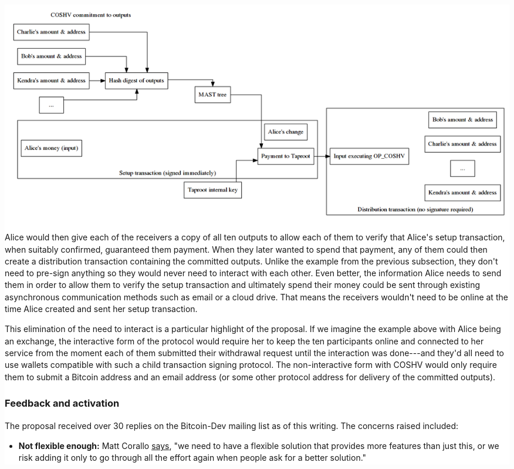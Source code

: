 ![A setup transaction paying a COSHV output that expands into a distribution transaction](/img/posts/2019-05-tx-tree-2.png)

Alice would then give each of the receivers a copy of all ten outputs to
allow each of them to verify that Alice's setup transaction,
when suitably confirmed, guaranteed them payment.  When they later
wanted to spend that payment, any of them could then create a distribution
transaction containing the committed outputs.  Unlike the example from
the previous subsection, they don't need to pre-sign anything so they would never need to interact with each
other.  Even better, the information Alice needs to send them in order
to allow them to verify the setup transaction and ultimately spend their
money could be sent through existing asynchronous communication methods
such as email or a cloud drive.  That means the receivers wouldn't need
to be online at the time Alice created and sent her setup transaction.

This elimination of the need to interact is a particular highlight of
the proposal.  If we imagine the example above with Alice being an
exchange, the interactive form of the protocol would require her to keep
the ten participants online and connected to her service from the moment
each of them submitted their withdrawal request until the interaction
was done---and they'd all need to use wallets compatible with such a
child transaction signing protocol.  The non-interactive form with COSHV
would only require them to submit a Bitcoin address and an email address
(or some other protocol address for delivery of the committed outputs).

### Feedback and activation

The proposal received over 30 replies on the Bitcoin-Dev mailing list as
of this writing.  The concerns raised included:

- **Not flexible enough:** Matt Corallo [says][coshv flex], "we need to
  have a flexible solution that provides more features than just this,
  or we risk adding it only to go through all the effort again when
  people ask for a better solution."


[channel factories]: https://www.tik.ee.ethz.ch/file/a20a865ce40d40c8f942cf206a7cba96/Scalable_Funding_Of_Blockchain_Micropayment_Networks%20(1).pdf
[p2c]: https://arxiv.org/abs/1212.3257
[atomic swap]: https://en.bitcoin.it/wiki/Atomic_swap
[emptystack1]: https://lists.linuxfoundation.org/pipermail/bitcoin-dev/2019-May/016935.html
[emptystack0]: https://lists.linuxfoundation.org/pipermail/bitcoin-dev/2018-December/016558.html
[emptystack reply]: https://lists.linuxfoundation.org/pipermail/bitcoin-dev/2019-May/016947.html
[elliptic curve]: https://en.wikipedia.org/wiki/Elliptic_curve
[smaller v1 spk]: https://lists.linuxfoundation.org/pipermail/bitcoin-dev/2019-May/016943.html
[vid return to fees]: https://www.youtube.com/watch?v=ihUQ4C42KUk
[payment batching]: https://github.com/bitcoinops/scaling-book/blob/master/x.payment_batching/payment_batching.md
[coshv flex]: https://lists.linuxfoundation.org/pipermail/bitcoin-dev/2019-May/016936.html
[elementsproject.org]: https://elementsproject.org/
[blockstream liquid]: https://blockstream.com/liquid/
[catenates]: https://en.wiktionary.org/wiki/catenate
[uncompressed public keys]: https://btcinformation.org/en/developer-guide#public-key-formats
[ivgi tweet]: https://twitter.com/shesek/status/1131733590235131905
[updated qr paragraph]: /en/bech32-sending-support/#qrcode-edit
[optech twitter]: https://twitter.com/bitcoinoptech
[optech contributors]: /about/#principles-and-associates-of-optech
[special section about the proposal]: #proposed-transaction-output-commitments
[bech32 series]: /en/bech32-sending-support/